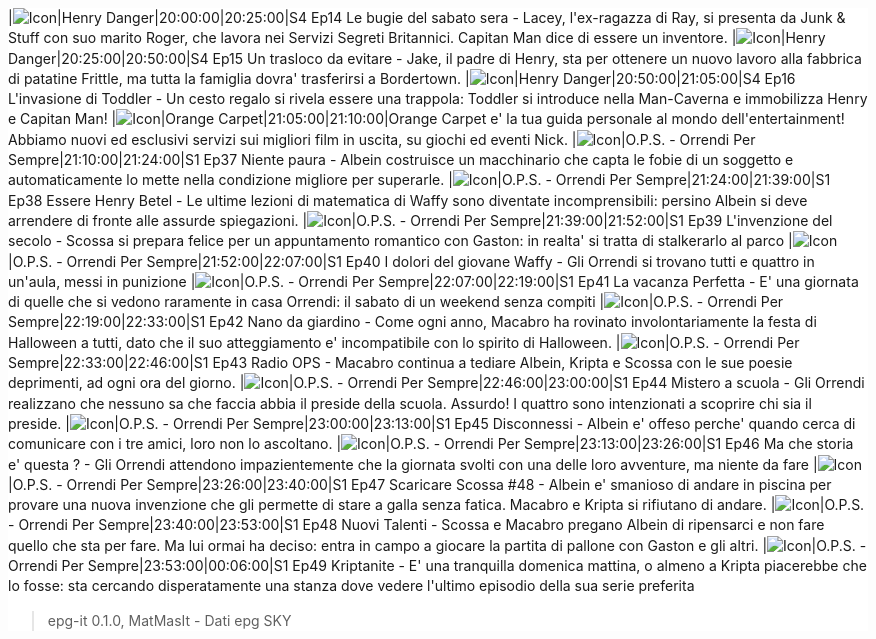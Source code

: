 |![Icon](https://guidatv.sky.it/uuid/75eda8ca-9fb7-4608-a600-62707d7d1ffd/cover?md5ChecksumParam=2b8842dac6210e14fde3245d2e001287)|Henry Danger|20:00:00|20:25:00|S4 Ep14 Le bugie del sabato sera - Lacey, l&#039;ex-ragazza di Ray, si presenta da Junk &amp; Stuff con suo marito Roger, che lavora nei Servizi Segreti Britannici. Capitan Man dice di essere un inventore.
|![Icon](https://guidatv.sky.it/uuid/0e2942d5-a08f-42dc-ab95-412113d676a4/cover?md5ChecksumParam=2b8842dac6210e14fde3245d2e001287)|Henry Danger|20:25:00|20:50:00|S4 Ep15 Un trasloco da evitare - Jake, il padre di Henry, sta per ottenere un nuovo lavoro alla fabbrica di patatine Frittle, ma tutta la famiglia dovra&#039; trasferirsi a Bordertown.
|![Icon](https://guidatv.sky.it/uuid/89d2a18f-395e-4a86-bb9a-3e7ea8b7c1b0/cover?md5ChecksumParam=2b8842dac6210e14fde3245d2e001287)|Henry Danger|20:50:00|21:05:00|S4 Ep16 L&#039;invasione di Toddler - Un cesto regalo si rivela essere una trappola: Toddler si introduce nella Man-Caverna e immobilizza Henry e Capitan Man!
|![Icon](https://guidatv.sky.it/uuid/aee746e4-df03-4c9d-81fa-5b5a69b31939/cover?md5ChecksumParam=d2a887fa543b69db5e8102ba07763d77)|Orange Carpet|21:05:00|21:10:00|Orange Carpet e&#039; la tua guida personale al mondo dell&#039;entertainment! Abbiamo nuovi ed esclusivi servizi sui migliori film in uscita, su giochi ed eventi Nick.
|![Icon](https://guidatv.sky.it/uuid/16f7a04e-aca8-4f73-a3a9-6dbc7048aa8d/cover?md5ChecksumParam=ff3ca12fce0103d972ff6958ff9250fc)|O.P.S. - Orrendi Per Sempre|21:10:00|21:24:00|S1 Ep37 Niente paura - Albein costruisce un macchinario che capta le fobie di un soggetto e automaticamente lo mette nella condizione migliore per superarle.
|![Icon](https://guidatv.sky.it/uuid/acb3cc4f-b56e-4b3a-8ae8-37267165e815/cover?md5ChecksumParam=ff3ca12fce0103d972ff6958ff9250fc)|O.P.S. - Orrendi Per Sempre|21:24:00|21:39:00|S1 Ep38 Essere Henry Betel - Le ultime lezioni di matematica di Waffy sono diventate incomprensibili: persino Albein si deve arrendere di fronte alle assurde spiegazioni.
|![Icon](https://guidatv.sky.it/uuid/8435a58e-ad1d-4d04-85e8-497dc2a6f8a2/cover?md5ChecksumParam=ff3ca12fce0103d972ff6958ff9250fc)|O.P.S. - Orrendi Per Sempre|21:39:00|21:52:00|S1 Ep39 L&#039;invenzione del secolo - Scossa si prepara felice per un appuntamento romantico con Gaston: in realta&#039; si tratta di stalkerarlo al parco
|![Icon](https://guidatv.sky.it/uuid/9d296478-9bfd-4463-859f-3f512bacdcff/cover?md5ChecksumParam=ff3ca12fce0103d972ff6958ff9250fc)|O.P.S. - Orrendi Per Sempre|21:52:00|22:07:00|S1 Ep40 I dolori del giovane Waffy - Gli Orrendi si trovano tutti e quattro in un&#039;aula, messi in punizione
|![Icon](https://guidatv.sky.it/uuid/2bc34508-8733-42a4-bcbf-9cf5270d1fe6/cover?md5ChecksumParam=ff3ca12fce0103d972ff6958ff9250fc)|O.P.S. - Orrendi Per Sempre|22:07:00|22:19:00|S1 Ep41 La vacanza Perfetta - E&#039; una giornata di quelle che si vedono raramente in casa Orrendi: il sabato di un weekend senza compiti
|![Icon](https://guidatv.sky.it/uuid/b6e10f34-dca4-47d3-93bf-acb2e657493a/cover?md5ChecksumParam=ff3ca12fce0103d972ff6958ff9250fc)|O.P.S. - Orrendi Per Sempre|22:19:00|22:33:00|S1 Ep42 Nano da giardino - Come ogni anno, Macabro ha rovinato involontariamente la festa di Halloween a tutti, dato che il suo atteggiamento e&#039; incompatibile con lo spirito di Halloween.
|![Icon](https://guidatv.sky.it/uuid/8b7d0338-bd8f-4bbe-8dc9-34d1b088d8b8/cover?md5ChecksumParam=ff3ca12fce0103d972ff6958ff9250fc)|O.P.S. - Orrendi Per Sempre|22:33:00|22:46:00|S1 Ep43 Radio OPS - Macabro continua a tediare Albein, Kripta e Scossa con le sue poesie deprimenti, ad ogni ora del giorno.
|![Icon](https://guidatv.sky.it/uuid/646c9f61-49ba-4fb6-a3d4-5e04a11c8997/cover?md5ChecksumParam=ff3ca12fce0103d972ff6958ff9250fc)|O.P.S. - Orrendi Per Sempre|22:46:00|23:00:00|S1 Ep44 Mistero a scuola - Gli Orrendi realizzano che nessuno sa che faccia abbia il preside della scuola. Assurdo! I quattro sono intenzionati a scoprire chi sia il preside.
|![Icon](https://guidatv.sky.it/uuid/1b2fe651-87ff-4e63-b717-8855bbaafd4a/cover?md5ChecksumParam=ff3ca12fce0103d972ff6958ff9250fc)|O.P.S. - Orrendi Per Sempre|23:00:00|23:13:00|S1 Ep45 Disconnessi - Albein e&#039; offeso perche&#039; quando cerca di comunicare con i tre amici, loro non lo ascoltano.
|![Icon](https://guidatv.sky.it/uuid/32910d7c-3e70-4f62-9eb7-c60ac4ce9c7f/cover?md5ChecksumParam=ff3ca12fce0103d972ff6958ff9250fc)|O.P.S. - Orrendi Per Sempre|23:13:00|23:26:00|S1 Ep46 Ma che storia e&#039; questa ? - Gli Orrendi attendono impazientemente che la giornata svolti con una delle loro avventure, ma niente da fare
|![Icon](https://guidatv.sky.it/uuid/bb0f2f5b-83dc-4c0d-9129-b0e77619ac35/cover?md5ChecksumParam=ff3ca12fce0103d972ff6958ff9250fc)|O.P.S. - Orrendi Per Sempre|23:26:00|23:40:00|S1 Ep47 Scaricare Scossa #48 - Albein e&#039; smanioso di andare in piscina per provare una nuova invenzione che gli permette di stare a galla senza fatica. Macabro e Kripta si rifiutano di andare.
|![Icon](https://guidatv.sky.it/uuid/94ae3bf5-d912-413f-b37e-b457a0c65a2e/cover?md5ChecksumParam=ff3ca12fce0103d972ff6958ff9250fc)|O.P.S. - Orrendi Per Sempre|23:40:00|23:53:00|S1 Ep48 Nuovi Talenti - Scossa e Macabro pregano Albein di ripensarci e non fare quello che sta per fare. Ma lui ormai ha deciso: entra in campo a giocare la partita di pallone con Gaston e gli altri.
|![Icon](https://guidatv.sky.it/uuid/f76f569d-ecdb-49f6-8c16-3a167b97cf49/cover?md5ChecksumParam=ff3ca12fce0103d972ff6958ff9250fc)|O.P.S. - Orrendi Per Sempre|23:53:00|00:06:00|S1 Ep49 Kriptanite - E&#039; una tranquilla domenica mattina, o almeno a Kripta piacerebbe che lo fosse: sta cercando disperatamente una stanza dove vedere l&#039;ultimo episodio della sua serie preferita



 > epg-it 0.1.0, MatMasIt - Dati epg SKY